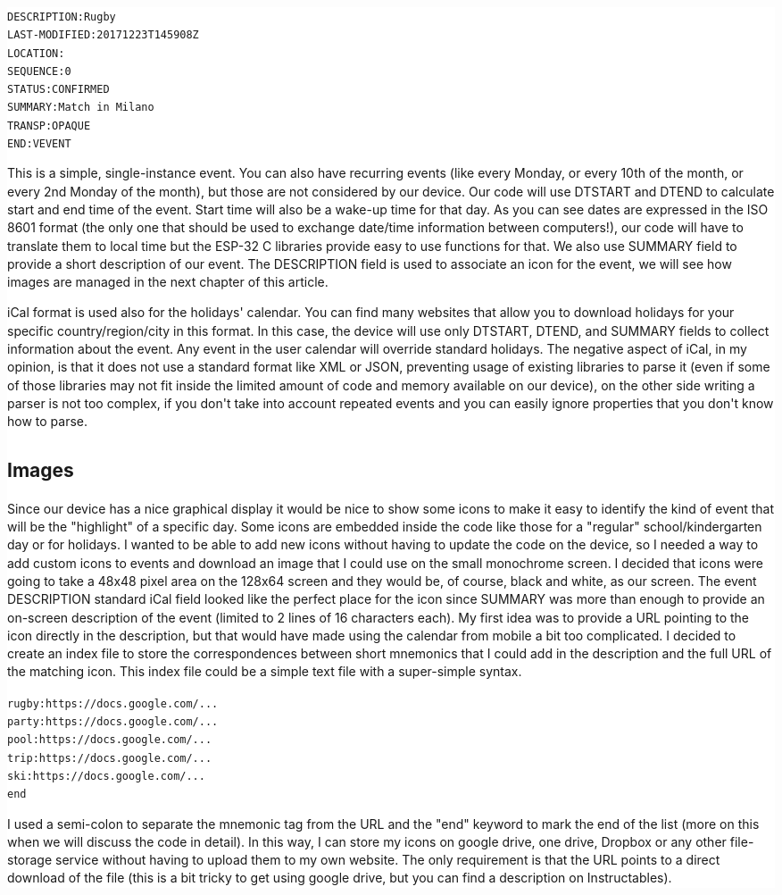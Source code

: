 ```
DESCRIPTION:Rugby
LAST-MODIFIED:20171223T145908Z
LOCATION:
SEQUENCE:0
STATUS:CONFIRMED
SUMMARY:Match in Milano
TRANSP:OPAQUE
END:VEVENT
```
This is a simple, single-instance event. 
You can also have recurring events (like every Monday, or every 10th of the month, or every 2nd Monday of the month), but those are not considered by our device.
Our code will use DTSTART and DTEND to calculate start and end time of the event. Start time will also be a wake-up time for that day.
As you can see dates are expressed in the ISO 8601 format (the only one that should be used to exchange date/time information between computers!), our code will have to translate them to local time but the ESP-32 C libraries provide easy to use functions for that.
We also use SUMMARY field to provide a short description of our event. The DESCRIPTION field is used to associate an icon for the event, we will see how images are managed in the next chapter of this article.

iCal format is used also for the holidays' calendar. 
You can find many websites that allow you to download holidays for your specific country/region/city in this format. In this case, the device will use only DTSTART, DTEND, and SUMMARY fields to collect information about the event.
Any event in the user calendar will override standard holidays.
The negative aspect of iCal, in my opinion, is that it does not use a standard format like XML or JSON, preventing usage of existing libraries to parse it (even if some of those libraries may not fit inside the limited amount of code and memory available on our device), on the other side writing a parser is not too complex, if you don't take into account repeated events and you can easily ignore properties that you don't know how to parse.

## Images

Since our device has a nice graphical display it would be nice to show some icons to make it easy to identify the kind of event that will be the "highlight" of a specific day. Some icons are embedded inside the code like those for a "regular" school/kindergarten day or for holidays. 
I wanted to be able to add new icons without having to update the code on the device, so I needed a way to add custom icons to events and download an image that I could use on the small monochrome screen.
I decided that icons were going to take a 48x48 pixel area on the 128x64 screen and they would be, of course, black and white, as our screen.
The event DESCRIPTION standard iCal field looked like the perfect place for the icon since SUMMARY was more than enough to provide an on-screen description of the event (limited to 2 lines of 16 characters each).
My first idea was to provide a URL pointing to the icon directly in the description, but that would have made using the calendar from mobile a bit too complicated. I decided to create an index file to store the correspondences between short mnemonics that I could add in the description and the full URL of the matching icon.
This index file could be a simple text file with a super-simple syntax.
```
rugby:https://docs.google.com/...
party:https://docs.google.com/...
pool:https://docs.google.com/...
trip:https://docs.google.com/...
ski:https://docs.google.com/...
end
```
I used a semi-colon to separate the mnemonic tag from the URL and the "end" keyword to mark the end of the list (more on this when we will discuss the code in detail).
In this way, I can store my icons on google drive, one drive, Dropbox or any other file-storage service without having to upload them to my own website. The only requirement is that the URL points to a direct download of the file (this is a bit tricky to get using google drive, but you can find a description on Instructables).